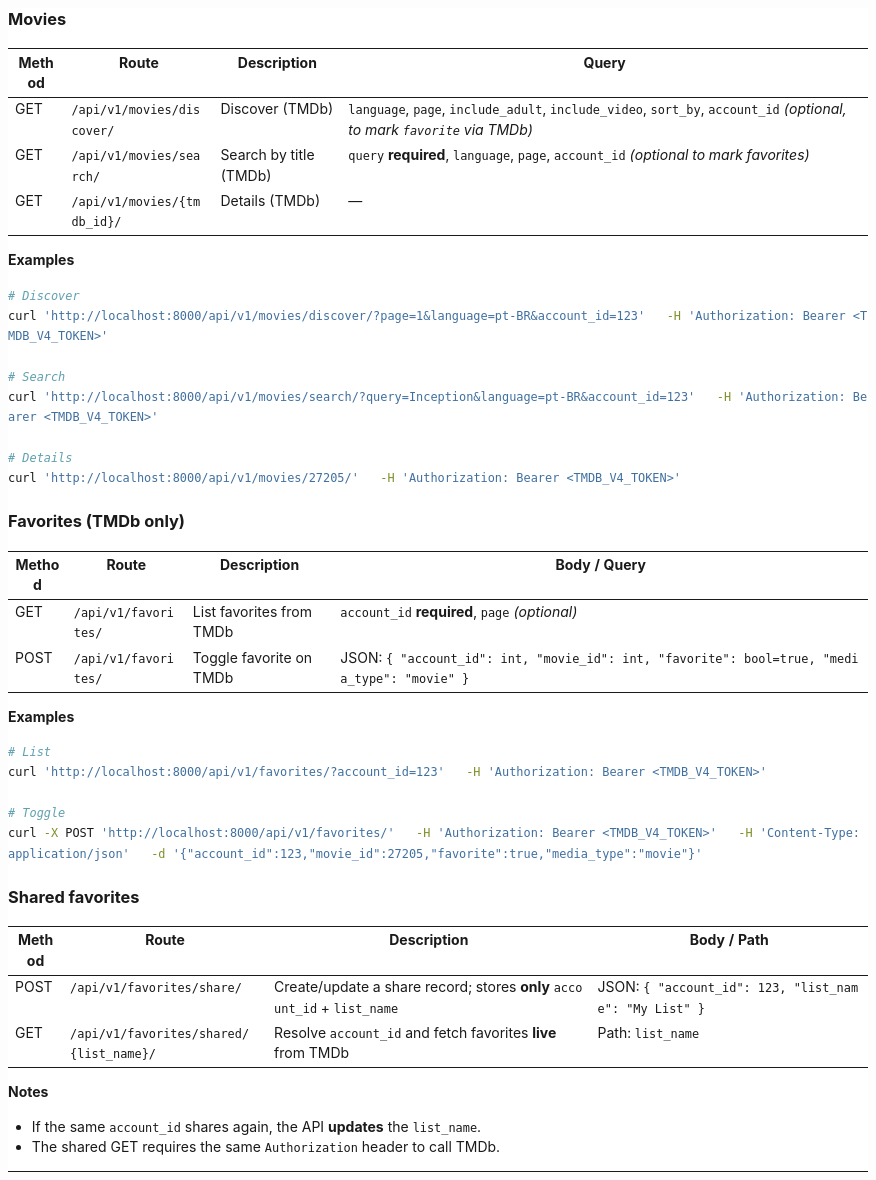 ### Movies

| Method | Route | Description | Query |
|---|---|---|---|
| GET | `/api/v1/movies/discover/` | Discover (TMDb) | `language`, `page`, `include_adult`, `include_video`, `sort_by`, `account_id` *(optional, to mark `favorite` via TMDb)* |
| GET | `/api/v1/movies/search/` | Search by title (TMDb) | `query` **required**, `language`, `page`, `account_id` *(optional to mark favorites)* |
| GET | `/api/v1/movies/{tmdb_id}/` | Details (TMDb) | — |

**Examples**
```bash
# Discover
curl 'http://localhost:8000/api/v1/movies/discover/?page=1&language=pt-BR&account_id=123'   -H 'Authorization: Bearer <TMDB_V4_TOKEN>'

# Search
curl 'http://localhost:8000/api/v1/movies/search/?query=Inception&language=pt-BR&account_id=123'   -H 'Authorization: Bearer <TMDB_V4_TOKEN>'

# Details
curl 'http://localhost:8000/api/v1/movies/27205/'   -H 'Authorization: Bearer <TMDB_V4_TOKEN>'
```

### Favorites (TMDb only)

| Method | Route | Description | Body / Query |
|---|---|---|---|
| GET | `/api/v1/favorites/` | List favorites from TMDb | `account_id` **required**, `page` *(optional)* |
| POST | `/api/v1/favorites/` | Toggle favorite on TMDb | JSON: `{ "account_id": int, "movie_id": int, "favorite": bool=true, "media_type": "movie" }` |

**Examples**
```bash
# List
curl 'http://localhost:8000/api/v1/favorites/?account_id=123'   -H 'Authorization: Bearer <TMDB_V4_TOKEN>'

# Toggle
curl -X POST 'http://localhost:8000/api/v1/favorites/'   -H 'Authorization: Bearer <TMDB_V4_TOKEN>'   -H 'Content-Type: application/json'   -d '{"account_id":123,"movie_id":27205,"favorite":true,"media_type":"movie"}'
```

### Shared favorites

| Method | Route | Description | Body / Path |
|---|---|---|---|
| POST | `/api/v1/favorites/share/` | Create/update a share record; stores **only** `account_id` + `list_name` | JSON: `{ "account_id": 123, "list_name": "My List" }` |
| GET | `/api/v1/favorites/shared/{list_name}/` | Resolve `account_id` and fetch favorites **live** from TMDb | Path: `list_name` |

**Notes**
- If the same `account_id` shares again, the API **updates** the `list_name`.
- The shared GET requires the same `Authorization` header to call TMDb.

---